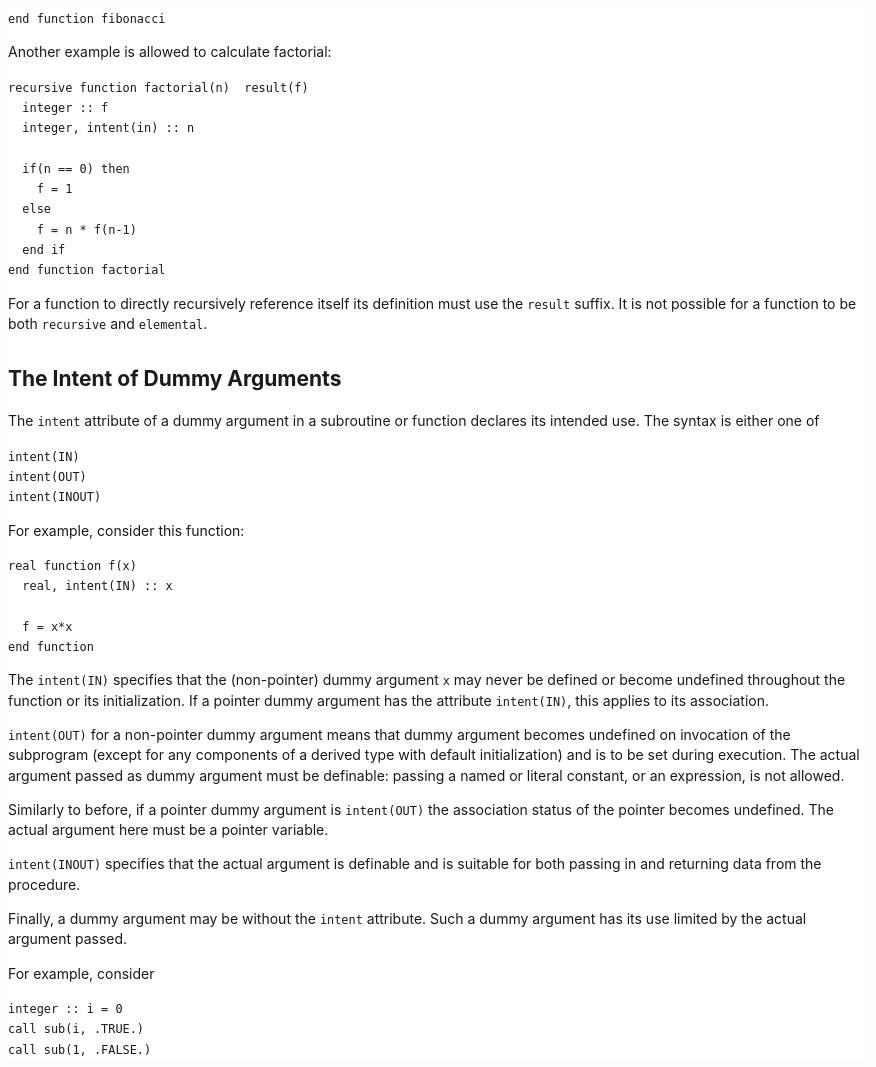     end function fibonacci

Another example is allowed to calculate factorial:

    recursive function factorial(n)  result(f)
      integer :: f
      integer, intent(in) :: n
      
      if(n == 0) then
        f = 1
      else
        f = n * f(n-1)
      end if
    end function factorial

For a function to directly recursively reference itself its definition must use the `result` suffix.
It is not possible for a function to be both `recursive` and `elemental`.

## The Intent of Dummy Arguments
The `intent` attribute of a dummy argument in a subroutine or function declares its intended use. The syntax is either one of

    intent(IN)
    intent(OUT)
    intent(INOUT)

For example, consider this function: 

    real function f(x)
      real, intent(IN) :: x
    
      f = x*x
    end function

The `intent(IN)` specifies that the (non-pointer) dummy argument `x` may never be defined or become undefined throughout the function or its initialization. If a pointer dummy argument has the attribute `intent(IN)`, this applies to its association. 

`intent(OUT)` for a non-pointer dummy argument means that dummy argument becomes undefined on invocation of the subprogram (except for any components of a derived type with default initialization) and is to be set during execution. The actual argument passed as dummy argument must be definable: passing a named or literal constant, or an expression, is not allowed.

Similarly to before, if a pointer dummy argument is `intent(OUT)` the association status of the pointer becomes undefined.  The actual argument here must be a pointer variable.

`intent(INOUT)` specifies that the actual argument is definable and is suitable for both passing in and returning data from the procedure.

Finally, a dummy argument may be without the `intent` attribute.  Such a dummy argument has its use limited by the actual argument passed.

For example, consider

    integer :: i = 0
    call sub(i, .TRUE.)
    call sub(1, .FALSE.)
